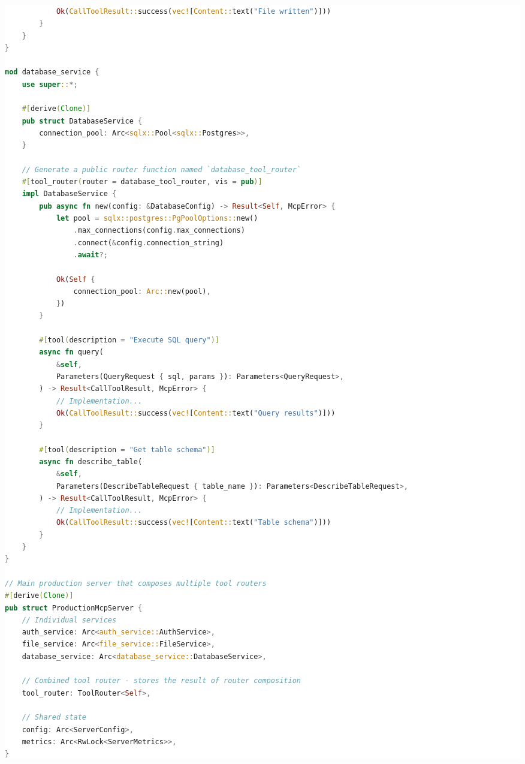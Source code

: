 ```rust
            Ok(CallToolResult::success(vec![Content::text("File written")]))
        }
    }
}

mod database_service {
    use super::*;
    
    #[derive(Clone)]
    pub struct DatabaseService {
        connection_pool: Arc<sqlx::Pool<sqlx::Postgres>>,
    }

    // Generate a public router function named `database_tool_router`
    #[tool_router(router = database_tool_router, vis = pub)]
    impl DatabaseService {
        pub async fn new(config: &DatabaseConfig) -> Result<Self, McpError> {
            let pool = sqlx::postgres::PgPoolOptions::new()
                .max_connections(config.max_connections)
                .connect(&config.connection_string)
                .await?;
                
            Ok(Self {
                connection_pool: Arc::new(pool),
            })
        }

        #[tool(description = "Execute SQL query")]
        async fn query(
            &self,
            Parameters(QueryRequest { sql, params }): Parameters<QueryRequest>,
        ) -> Result<CallToolResult, McpError> {
            // Implementation...
            Ok(CallToolResult::success(vec![Content::text("Query results")]))
        }

        #[tool(description = "Get table schema")]
        async fn describe_table(
            &self,
            Parameters(DescribeTableRequest { table_name }): Parameters<DescribeTableRequest>,
        ) -> Result<CallToolResult, McpError> {
            // Implementation...
            Ok(CallToolResult::success(vec![Content::text("Table schema")]))
        }
    }
}

// Main production server that composes multiple tool routers
#[derive(Clone)]
pub struct ProductionMcpServer {
    // Individual services
    auth_service: Arc<auth_service::AuthService>,
    file_service: Arc<file_service::FileService>,
    database_service: Arc<database_service::DatabaseService>,
    
    // Combined tool router - stores the result of router composition
    tool_router: ToolRouter<Self>,
    
    // Shared state
    config: Arc<ServerConfig>,
    metrics: Arc<RwLock<ServerMetrics>>,
}

```